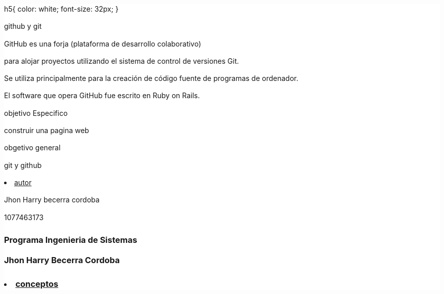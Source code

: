 h5{
color: white;
font-size: 32px;
}

</style>
</head>
<body>

<p>github y git<p>
<p>GitHub es una forja (plataforma de desarrollo colaborativo)<p> 
<p>para alojar proyectos utilizando el sistema de control de versiones Git.<p> 
<p>Se utiliza principalmente para la creación de código fuente de programas de ordenador.<p>
 <p>El software que opera GitHub fue escrito en Ruby on Rails.<p>
<p>objetivo Especifico<p>
<p>construir una pagina web<p>
<p>obgetivo general<p>
<p>git y github<p>

<li><a href="">autor</a></li>
<p>Jhon Harry becerra cordoba<p>
<p>1077463173<h3>
<p>Programa Ingenieria de Sistemas<p>
<p>Jhon Harry Becerra Cordoba<h3>

<iframe width="200" height="200" src="https://file:///C:/Users/jhon%20harry/Desktop/html5/Jhon%20Harry.jpg" frameborder="0" allow="accelerometer; autoplay; clipboard-write; encrypted-media; gyroscope; picture-in-picture" allowfullscreen></iframe>



<li><a href="">conceptos</a></li>
<iframe width="560" height="315" src="https://www.youtube.com/embed/02907gjGj1E" frameborder="0" allow="accelerometer; autoplay; clipboard-write; encrypted-media; gyroscope; picture-in-picture" allowfullscreen></iframe>

</body>
</html>
       

